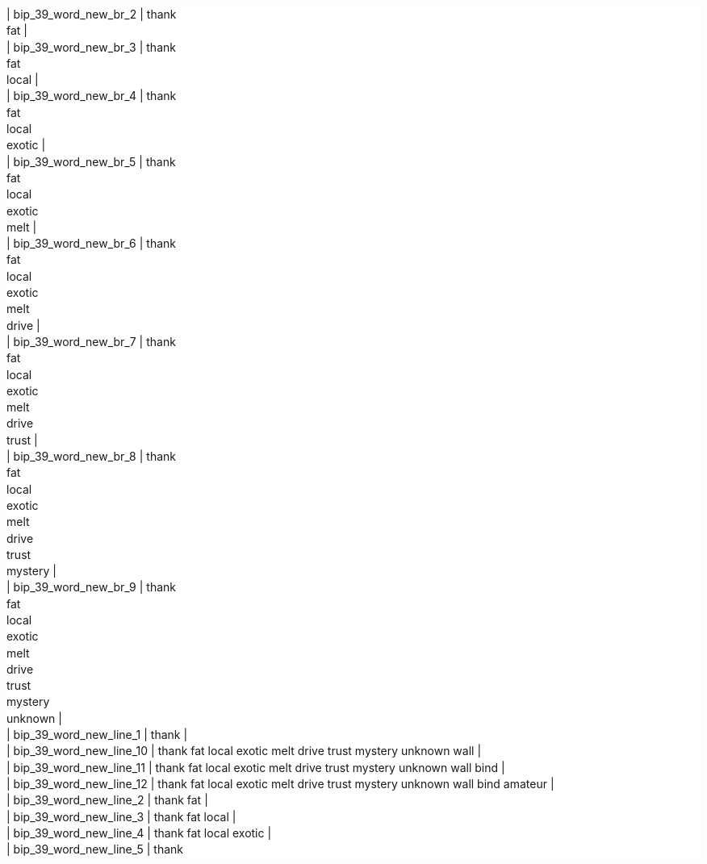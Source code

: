 | bip_39_word_new_br_2 | thank<br>fat |  
| bip_39_word_new_br_3 | thank<br>fat<br>local |  
| bip_39_word_new_br_4 | thank<br>fat<br>local<br>exotic |  
| bip_39_word_new_br_5 | thank<br>fat<br>local<br>exotic<br>melt |  
| bip_39_word_new_br_6 | thank<br>fat<br>local<br>exotic<br>melt<br>drive |  
| bip_39_word_new_br_7 | thank<br>fat<br>local<br>exotic<br>melt<br>drive<br>trust |  
| bip_39_word_new_br_8 | thank<br>fat<br>local<br>exotic<br>melt<br>drive<br>trust<br>mystery |  
| bip_39_word_new_br_9 | thank<br>fat<br>local<br>exotic<br>melt<br>drive<br>trust<br>mystery<br>unknown |  
| bip_39_word_new_line_1 | thank |  
| bip_39_word_new_line_10 | thank
fat
local
exotic
melt
drive
trust
mystery
unknown
wall |  
| bip_39_word_new_line_11 | thank
fat
local
exotic
melt
drive
trust
mystery
unknown
wall
bind |  
| bip_39_word_new_line_12 | thank
fat
local
exotic
melt
drive
trust
mystery
unknown
wall
bind
amateur |  
| bip_39_word_new_line_2 | thank
fat |  
| bip_39_word_new_line_3 | thank
fat
local |  
| bip_39_word_new_line_4 | thank
fat
local
exotic |  
| bip_39_word_new_line_5 | thank